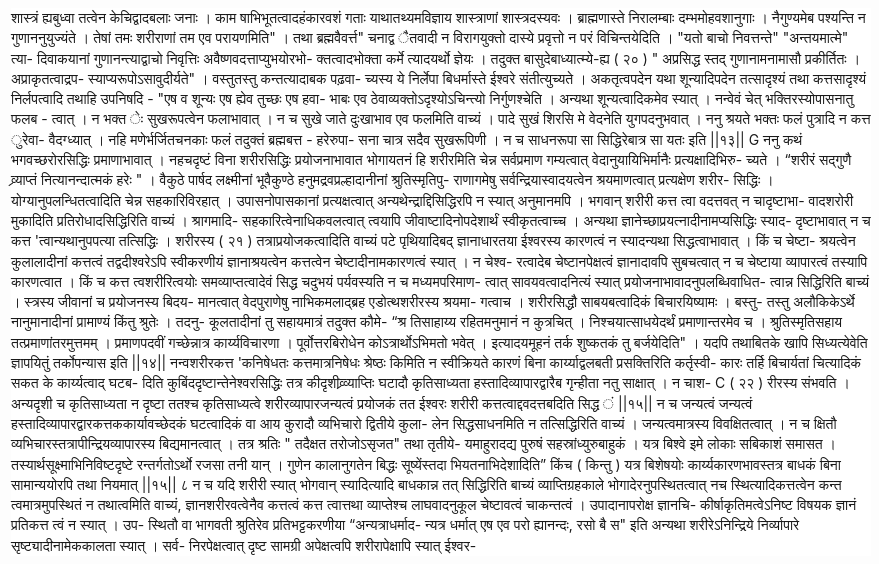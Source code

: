 शास्त्रं ह्यबुध्वा तत्वेन केचिद्वादबलाः जनाः । काम षाभिभूतत्वादहंकारवशं गताः याथातथ्यमविज्ञाय शास्त्राणां शास्त्रदस्यवः । ब्राह्मणास्ते निरालम्बाः दम्भमोहवशानुगाः । नैगुण्यमेब पश्यन्ति न गुणाननुयुज्यंते । 
तेषां तमः शरीराणां तम एव परायणमिति" । 
तथा ब्रह्मवैवर्त्त" चनाद्व ैतवादी न विरागयुक्तो दास्ये प्रवृत्तो न परं विचिन्तयेदिति । "यतो बाचो निवत्तन्ते" "अन्तयमात्मे" त्या- दिवाकयानां गुणानन्त्याद्वाचो निवृत्तिः अवैष्णवदत्ताप्युभयोरभो- क्तत्वादभोक्ता कर्मे त्यादयर्थो ज्ञेयः । तदुक्त बासुदेबाध्यात्म्ये-ह्य 
( २० ) 
" अप्रसिद्ध स्तद् गुणानामनामासौ प्रकीर्तितः । अप्राकृतत्वाद्रप- स्याप्यरूपोऽसावुदीर्यते" । वस्तुतस्तु कन्तत्यादाबक पढ़वा- च्यस्य ये निर्लेपा बिधर्मास्ते ईश्वरे संतीत्युच्यते । अकतृत्वपदेन यथा शून्यादिपदेन तत्सादृश्यं तथा कत्तसादृश्यं निर्लपत्वादि तथाहि उपनिषदि - "एष व शून्यः एष ह्येव तुच्छः एष हवा- भाबः एव ठेवाव्यक्तोऽदृश्योऽचिन्त्यो निर्गुणश्चेति । अन्यथा शून्यत्वादिकमेव स्यात् । नन्वेवं चेत् भक्तिरस्योपासनातु फलब - त्वात् । न भक्त ेः सुखरूपत्वेन फलाभावात् । न च सुखे जाते दुःखाभाव एव फलमिति वाच्यं । पादे सुखं शिरसि मे वेदनेति युगपदनुभवात् । ननु श्रयते भक्तः फलं पुत्रादि न कत्त ुरेवा- वैदग्ध्यात् । नहि मणेर्भर्जितचनकाः फलं तदुक्तं ब्रह्मबत्त - हरेरुपा- सना चात्र सदैव सुखरूपिणी । न च साधनरूपा सा सिद्धिरेबात्र सा यतः इति ||१३|| 
G 
ननु कथं भगवच्छरोरसिद्धिः प्रमाणाभावात् । नहचदृष्टं विना शरीरसिद्धिः प्रयोजनाभावात भोगायतनं हि शरीरमिति चेन्न सर्वप्रमाण गम्यत्वात् वेदानुयायिभिर्मानैः प्रत्यक्षादिभिरु- च्यते । “शरीरं सद्गुणै व्र्याप्तं नित्यानन्दात्मकं हरेः " । वैकुठे पार्षद लक्ष्मीनां भूवैकुण्ठे हनुमद्रवप्रल्हादानीनां श्रुतिस्मृतिपु- राणागमेषु सर्वन्द्रियास्वादयत्वेन श्रयमाणत्वात् प्रत्यक्षेण शरीर- सिद्धिः । योग्यानुपलन्धितत्वादिति चेन्न सहकारिविरहात् । उपासनोपासकानां प्रत्यक्षत्वात् अन्यथेन्द्राद्दिसिद्धिरपि न स्यात् अनुमानमपि । भगवान् शरीरी कत्त त्वा वदत्तवत् न चादृष्टाभा- वादशरोरी मुकादिति प्रतिरोधादसिद्धिरिति वाच्यं । श्रागमादि- सहकारित्वेनाधिकवलत्वात् त्वयापि जीवाष्टादिनोपदेशार्थं स्वीकृतत्वाच्च । अन्यथा ज्ञानेच्छाप्रयत्नादीनामप्यसिद्धिः स्याद- दृष्टाभावात् न च कत्त 'त्वान्यथानुपपत्या तत्सिद्धिः । शरीरस्य 
( २१ ) 
तत्राप्रयोजकत्वादिति वाच्यं पटे पृथियादिबद् ज्ञानाधारतया ईश्वरस्य कारणत्वं न स्यादन्यथा सिद्धत्वाभावात् । किं च चेष्टा- श्रयत्वेन कुलालादीनां कत्तत्वं तद्वदीश्वरेऽपि स्वीकरणीयं ज्ञानाश्रयत्वेन कत्तत्वेन चेष्टादीनामकारणत्वं स्यात् । न चेश्व- रत्वादेब चेष्टानपेक्षत्वं ज्ञानादावपि सुबचत्वात् न च चेष्टाया व्यापारत्वं तस्यापि कारणत्वात । किं च कत्त त्वशरीरित्वयोः समव्याप्तत्वादेवं सिद्ध चदुभयं पर्यवस्यति न च मध्यमपरिमाण- त्वात् सावयवत्वादनित्यं स्यात् प्रयोजनाभावादनुपलब्धिवाधित- त्वान्न सिद्धिरिति बाच्यं । स्त्रस्य जीवानां च प्रयोजनस्य बिदय- मानत्वात् वेदपुराणेषु नाभिकमलाद्ब्रह एडोत्थशरीरस्य श्रयमा- गत्वाच । शरीरसिद्धौ साबयबत्वादिकं बिचारयिष्यामः । बस्तु- तस्तु अलौकिकेऽर्थे नानुमानादीनां प्रामाण्यं किंतु श्रुतेः । तदनु- कूलतादीनां तु सहायमात्रं तदुक्त कौमे- 
“श्र तिसाहाय्य रहितमनुमानं न कुत्रचित् । निश्चयात्साधयेदर्थं प्रमाणान्तरमेव च । श्रुतिस्मृतिसहाय तत्प्रमाणांतरमुत्तमम् । प्रमाणपदवीं गच्छेन्नात्र कार्य्यविचारणा । पूर्वोत्तरबिरोधेन कोऽत्रार्थोऽभिमतो भवेत् । इत्यादयमूहनं तर्क शुष्कतकं तु बर्जयेदिति" । यदपि तथाबितके खापि सिध्यत्येवेति ज्ञापयितुं तर्कोपन्यास इति ||१४|| 
नन्वशरीरकत्त 'कनिषेधतः कत्तमात्रनिषेधः श्रेष्ठः किमिति न स्वीक्रियते कारणं बिना कार्य्याद्वलबती प्रसक्तिरिति कर्तृस्वी- कारः तर्हि बिचार्यतां चित्यादिकं सकत के कार्य्यत्वाद् घटब- दिति कुबिंददृष्टान्तेनेश्वरसिद्धिः तत्र कीदृशीव्र्व्याप्तिः घटादौ कृतिसाध्यता हस्तादिव्यापारद्वारैब गृन्हीता नतु साक्षात् । न चाश- 
C 
( २२ ) 
रीरस्य संभवति । अन्यदृशी च कृतिसाध्यता न दृष्टा ततश्च कृतिसाध्यत्वे शरीरव्यापारजन्यत्वं प्रयोजकं तत ईश्वरः शरीरी कत्तत्वाद्दवदत्तबदिति सिद्ध ं ||१५|| 
न च जन्यत्वं 
जन्यत्वं हस्तादिव्यापारद्वारकत्तककार्यावच्छेदकं घटत्वादिकं वा आय कुरादौ व्यभिचारो द्वितीये कुला- लेन सिद्धसाधनमिति न तत्सिद्धिरिति वाच्यं । जन्यत्वमात्रस्य विवक्षितत्वात् । न च क्षितौ व्यभिचारस्तत्रापीन्द्रियव्यापारस्य बिद्यमानत्वात् । तत्र श्रतिः " तदैक्षत तरोजोऽसृजत" तथा तृतीये- यमाहुरादद्य पुरुषं सहस्रांध्युरुबाहुकं । 
यत्र बिश्वे इमे लोकाः सबिकाशं समासत । तस्यार्थसूक्ष्माभिनिविष्टदृष्टे 
रन्तर्गतोऽर्थो रजसा तनी यान् । 
गुणेन कालानुगतेन बिद्धः 
सूष्येंस्तदा भियतनाभिदेशादिति” 
किंच ( किन्तु ) यत्र बिशेषयोः कार्य्यकारणभावस्तत्र बाधकं बिना सामान्ययोरपि तथा नियमात् ||१५|| 
८ 
न च यदि शरीरी स्यात् भोगवान् स्यादित्यादि बाधकान्न तत् सिद्धिरिति बाच्यं व्याप्तिग्रहकाले भोगादेरनुपस्थितत्वात् नच स्थित्यादिकत्तत्वेन कन्त त्वमात्रमुपस्थितं न तथात्वमिति वाच्यं, ज्ञानशरीरवत्वेनैव कत्तत्वं कत्त त्वात्तथा व्याप्तेश्च लाघवादनुकूल चेष्टावत्वं चाकन्तत्वं । उपादानापरोक्ष ज्ञानचि- कीर्षाकृतिमत्वेऽनिष्ट विषयक ज्ञानं प्रतिकत्त त्वं न स्यात् । उप- स्थितौ वा भागवती श्रुतिरेव प्रतिभट्टकरणीया “अन्यत्राधर्माद- न्यत्र धर्मात् एष एव परो ह्यानन्दः, रसो बै स" इति अन्यथा शरीरेऽनिन्द्रिये निर्व्यापारे सृष्ट्यादीनामेककालता स्यात् । सर्व- निरपेक्षत्वात् दृष्ट सामग्री अपेक्षत्वपि शरीरापेक्षापि स्यात् ईश्वर- 